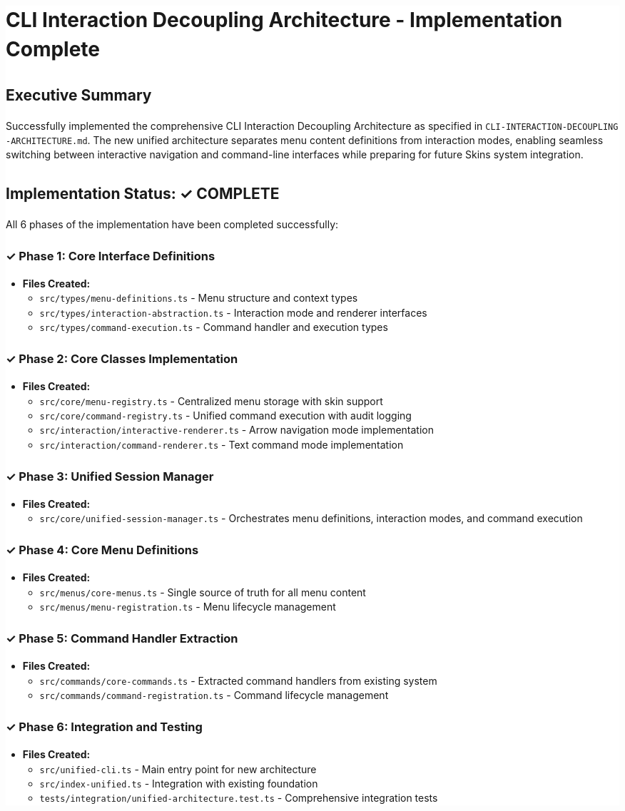 

# CLI Interaction Decoupling Architecture - Implementation Complete

## Executive Summary

Successfully implemented the comprehensive CLI Interaction Decoupling Architecture as specified in `CLI-INTERACTION-DECOUPLING-ARCHITECTURE.md`. The new unified architecture separates menu content definitions from interaction modes, enabling seamless switching between interactive navigation and command-line interfaces while preparing for future Skins system integration.

## Implementation Status: ✓ COMPLETE

All 6 phases of the implementation have been completed successfully:

### ✓ Phase 1: Core Interface Definitions
- **Files Created:**
  - `src/types/menu-definitions.ts` - Menu structure and context types
  - `src/types/interaction-abstraction.ts` - Interaction mode and renderer interfaces  
  - `src/types/command-execution.ts` - Command handler and execution types

### ✓ Phase 2: Core Classes Implementation
- **Files Created:**
  - `src/core/menu-registry.ts` - Centralized menu storage with skin support
  - `src/core/command-registry.ts` - Unified command execution with audit logging
  - `src/interaction/interactive-renderer.ts` - Arrow navigation mode implementation
  - `src/interaction/command-renderer.ts` - Text command mode implementation

### ✓ Phase 3: Unified Session Manager
- **Files Created:**
  - `src/core/unified-session-manager.ts` - Orchestrates menu definitions, interaction modes, and command execution

### ✓ Phase 4: Core Menu Definitions
- **Files Created:**
  - `src/menus/core-menus.ts` - Single source of truth for all menu content
  - `src/menus/menu-registration.ts` - Menu lifecycle management

### ✓ Phase 5: Command Handler Extraction
- **Files Created:**
  - `src/commands/core-commands.ts` - Extracted command handlers from existing system
  - `src/commands/command-registration.ts` - Command lifecycle management

### ✓ Phase 6: Integration and Testing
- **Files Created:**
  - `src/unified-cli.ts` - Main entry point for new architecture
  - `src/index-unified.ts` - Integration with existing foundation
  - `tests/integration/unified-architecture.test.ts` - Comprehensive integration tests

